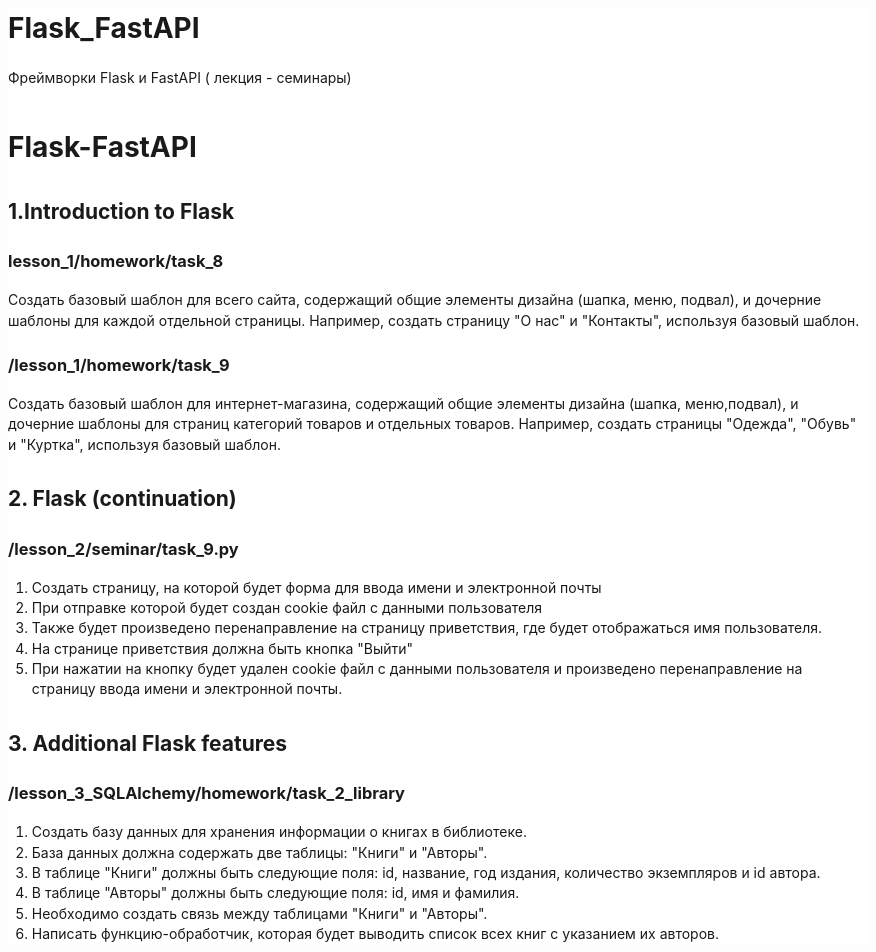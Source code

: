 # Flask_FastAPI
Фреймворки Flask и FastAPI ( лекция - семинары)
# Flask-FastAPI

## 1.Introduction to Flask

### lesson_1/homework/task_8
Создать базовый шаблон для всего сайта, содержащий
общие элементы дизайна (шапка, меню, подвал), и
дочерние шаблоны для каждой отдельной страницы.
Например, создать страницу "О нас" и "Контакты",
используя базовый шаблон.

### /lesson_1/homework/task_9
Создать базовый шаблон для интернет-магазина,
содержащий общие элементы дизайна (шапка, меню,подвал),
и дочерние шаблоны для страниц категорий товаров и отдельных товаров.
Например, создать страницы "Одежда", "Обувь" и "Куртка",
используя базовый шаблон.

## 2. Flask (continuation)

### /lesson_2/seminar/task_9.py
1) Создать страницу, на которой будет форма для ввода имени
и электронной почты
2) При отправке которой будет создан cookie файл с данными
пользователя
3) Также будет произведено перенаправление на страницу
приветствия, где будет отображаться имя пользователя.
4) На странице приветствия должна быть кнопка "Выйти"
5) При нажатии на кнопку будет удален cookie файл с данными
пользователя и произведено перенаправление на страницу
ввода имени и электронной почты.

## 3. Additional Flask features

### /lesson_3_SQLAlchemy/homework/task_2_library
1) Создать базу данных для хранения информации о книгах в библиотеке.
2) База данных должна содержать две таблицы: "Книги" и "Авторы".
3) В таблице "Книги" должны быть следующие поля: id, название, год издания,
количество экземпляров и id автора.
4) В таблице "Авторы" должны быть следующие поля: id, имя и фамилия.
5) Необходимо создать связь между таблицами "Книги" и "Авторы".
6) Написать функцию-обработчик, которая будет выводить список всех книг с
указанием их авторов.
